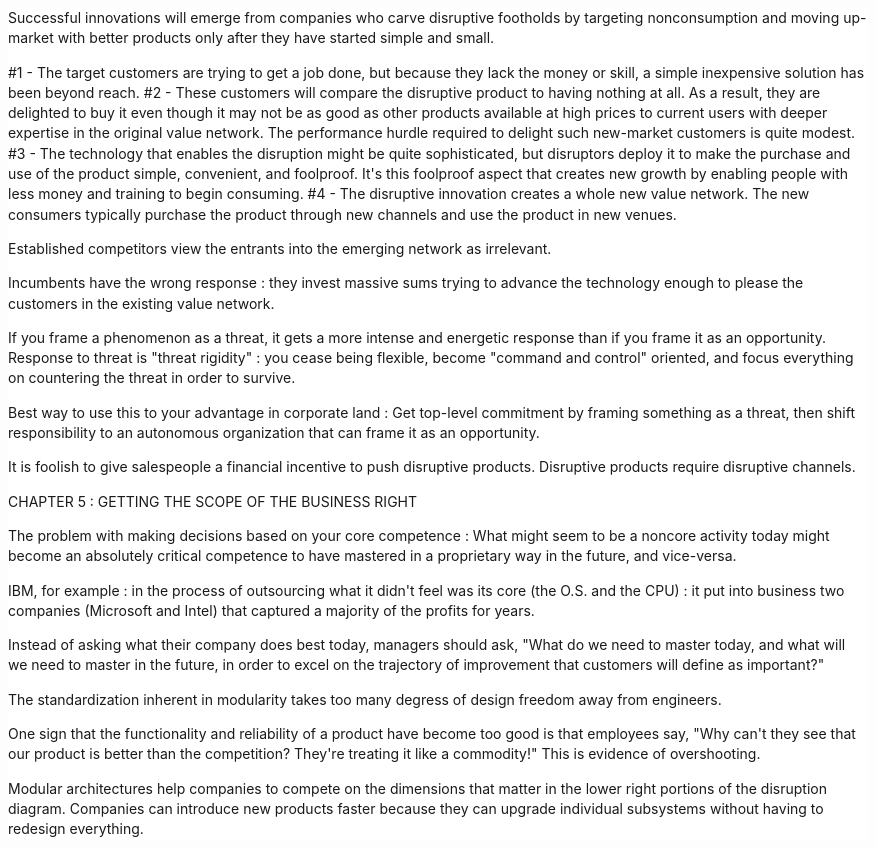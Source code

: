 Successful innovations will emerge from companies who carve disruptive footholds by targeting nonconsumption and moving up-market with better products only after they have started simple and small.

#1 - The target customers are trying to get a job done, but because they lack the money or skill, a simple inexpensive solution has been beyond reach.
#2 - These customers will compare the disruptive product to having nothing at all. As a result, they are delighted to buy it even though it may not be as good as other products available at high prices to current users with deeper expertise in the original value network. The performance hurdle required to delight such new-market customers is quite modest.
#3 - The technology that enables the disruption might be quite sophisticated, but disruptors deploy it to make the purchase and use of the product simple, convenient, and foolproof. It's this foolproof aspect that creates new growth by enabling people with less money and training to begin consuming.
#4 - The disruptive innovation creates a whole new value network. The new consumers typically purchase the product through new channels and use the product in new venues.

Established competitors view the entrants into the emerging network as irrelevant.

Incumbents have the wrong response : they invest massive sums trying to advance the technology enough to please the customers in the existing value network.

If you frame a phenomenon as a threat, it gets a more intense and energetic response than if you frame it as an opportunity. Response to threat is "threat rigidity" : you cease being flexible, become "command and control" oriented, and focus everything on countering the threat in order to survive.

Best way to use this to your advantage in corporate land : Get top-level commitment by framing something as a threat, then shift responsibility to an autonomous organization that can frame it as an opportunity.

It is foolish to give salespeople a financial incentive to push disruptive products. Disruptive products require disruptive channels.


CHAPTER 5 : GETTING THE SCOPE OF THE BUSINESS RIGHT

The problem with making decisions based on your core competence : What might seem to be a noncore activity today might become an absolutely critical competence to have mastered in a proprietary way in the future, and vice-versa.

IBM, for example : in the process of outsourcing what it didn't feel was its core (the O.S. and the CPU) : it put into business two companies (Microsoft and Intel) that captured a majority of the profits for years.

Instead of asking what their company does best today, managers should ask, "What do we need to master today, and what will we need to master in the future, in order to excel on the trajectory of improvement that customers will define as important?"

The standardization inherent in modularity takes too many degress of design freedom away from engineers.

One sign that the functionality and reliability of a product have become too good is that employees say, "Why can't they see that our product is better than the competition? They're treating it like a commodity!" This is evidence of overshooting.

Modular architectures help companies to compete on the dimensions that matter in the lower right portions of the disruption diagram. Companies can introduce new products faster because they can upgrade individual subsystems without having to redesign everything.

